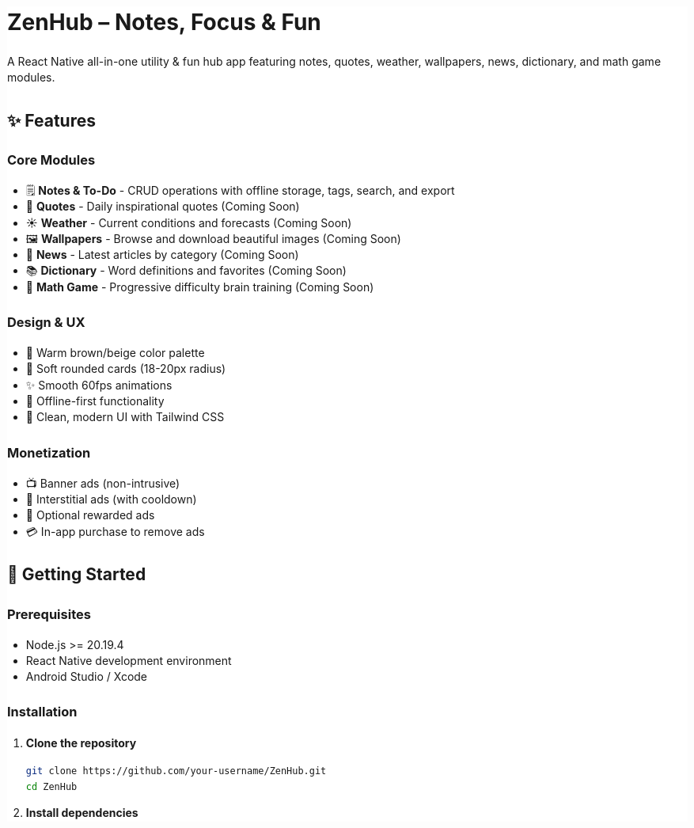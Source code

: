 # ZenHub – Notes, Focus & Fun

A React Native all-in-one utility & fun hub app featuring notes, quotes, weather, wallpapers, news, dictionary, and math game modules.

## ✨ Features

### Core Modules

- 🗒️ **Notes & To-Do** - CRUD operations with offline storage, tags, search, and export
- 💬 **Quotes** - Daily inspirational quotes (Coming Soon)
- ☀️ **Weather** - Current conditions and forecasts (Coming Soon)
- 🖼️ **Wallpapers** - Browse and download beautiful images (Coming Soon)
- 📰 **News** - Latest articles by category (Coming Soon)
- 📚 **Dictionary** - Word definitions and favorites (Coming Soon)
- 🧮 **Math Game** - Progressive difficulty brain training (Coming Soon)

### Design & UX

- 🎨 Warm brown/beige color palette
- 📱 Soft rounded cards (18-20px radius)
- ✨ Smooth 60fps animations
- 📱 Offline-first functionality
- 🎯 Clean, modern UI with Tailwind CSS

### Monetization

- 📺 Banner ads (non-intrusive)
- 🚫 Interstitial ads (with cooldown)
- 🎁 Optional rewarded ads
- 💳 In-app purchase to remove ads

## 🚀 Getting Started

### Prerequisites

- Node.js >= 20.19.4
- React Native development environment
- Android Studio / Xcode

### Installation

1. **Clone the repository**

   ```bash
   git clone https://github.com/your-username/ZenHub.git
   cd ZenHub
   ```

2. **Install dependencies**
